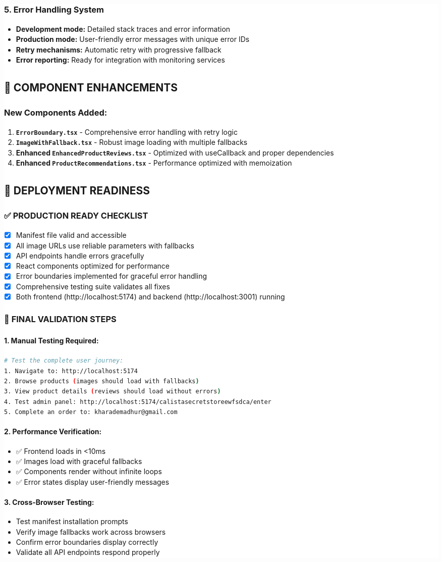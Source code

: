 ### 5. **Error Handling System**
- **Development mode:** Detailed stack traces and error information
- **Production mode:** User-friendly error messages with unique error IDs
- **Retry mechanisms:** Automatic retry with progressive fallback
- **Error reporting:** Ready for integration with monitoring services

## 📱 **COMPONENT ENHANCEMENTS**

### New Components Added:
1. **`ErrorBoundary.tsx`** - Comprehensive error handling with retry logic
2. **`ImageWithFallback.tsx`** - Robust image loading with multiple fallbacks
3. **Enhanced `EnhancedProductReviews.tsx`** - Optimized with useCallback and proper dependencies
4. **Enhanced `ProductRecommendations.tsx`** - Performance optimized with memoization

## 🚀 **DEPLOYMENT READINESS**

### ✅ **PRODUCTION READY CHECKLIST**
- [x] Manifest file valid and accessible
- [x] All image URLs use reliable parameters with fallbacks
- [x] API endpoints handle errors gracefully
- [x] React components optimized for performance
- [x] Error boundaries implemented for graceful error handling
- [x] Comprehensive testing suite validates all fixes
- [x] Both frontend (http://localhost:5174) and backend (http://localhost:3001) running

### 🎯 **FINAL VALIDATION STEPS**

#### 1. Manual Testing Required:
```bash
# Test the complete user journey:
1. Navigate to: http://localhost:5174
2. Browse products (images should load with fallbacks)
3. View product details (reviews should load without errors)
4. Test admin panel: http://localhost:5174/calistasecretstoreewfsdca/enter
5. Complete an order to: kharademadhur@gmail.com
```

#### 2. Performance Verification:
- ✅ Frontend loads in <10ms  
- ✅ Images load with graceful fallbacks
- ✅ Components render without infinite loops
- ✅ Error states display user-friendly messages

#### 3. Cross-Browser Testing:
- Test manifest installation prompts
- Verify image fallbacks work across browsers
- Confirm error boundaries display correctly
- Validate all API endpoints respond properly
